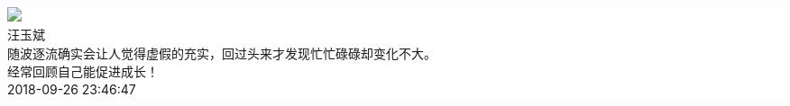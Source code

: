 <div class="_2sjJGcOH_0"><img src="https://static001.geekbang.org/account/avatar/00/0f/df/cb/81317179.jpg"
  class="_3FLYR4bF_0">
<div class="_36ChpWj4_0">
  <div class="_2zFoi7sd_0"><span>汪玉斌</span>
  </div>
  <div class="_2_QraFYR_0">随波逐流确实会让人觉得虚假的充实，回过头来才发现忙忙碌碌却变化不大。<br>经常回顾自己能促进成长！</div>
  <div class="_10o3OAxT_0">
    
  </div>
  <div class="_3klNVc4Z_0">
    <div class="_3Hkula0k_0">2018-09-26 23:46:47</div>
  </div>
</div>
</div>
</li>
</ul>